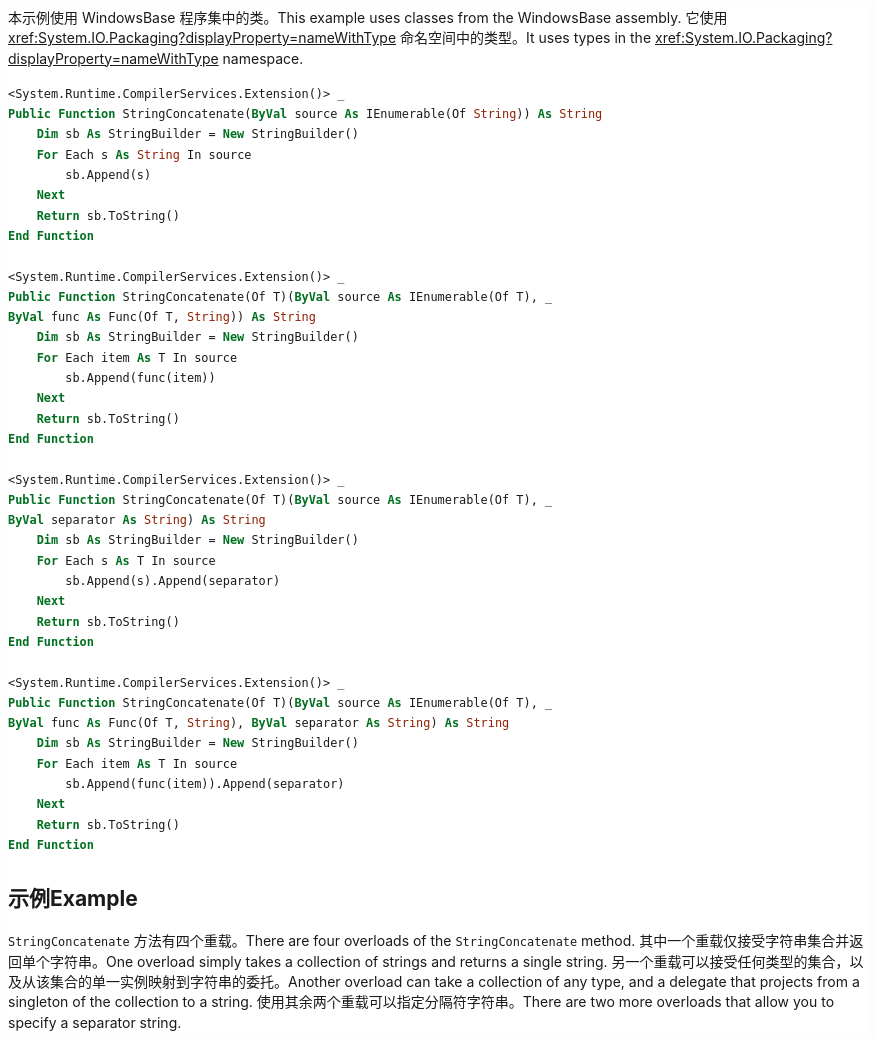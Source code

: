  <span data-ttu-id="7608c-111">本示例使用 WindowsBase 程序集中的类。</span><span class="sxs-lookup"><span data-stu-id="7608c-111">This example uses classes from the WindowsBase assembly.</span></span> <span data-ttu-id="7608c-112">它使用 <xref:System.IO.Packaging?displayProperty=nameWithType> 命名空间中的类型。</span><span class="sxs-lookup"><span data-stu-id="7608c-112">It uses types in the <xref:System.IO.Packaging?displayProperty=nameWithType> namespace.</span></span>  
  
```vb  
<System.Runtime.CompilerServices.Extension()> _  
Public Function StringConcatenate(ByVal source As IEnumerable(Of String)) As String  
    Dim sb As StringBuilder = New StringBuilder()  
    For Each s As String In source  
        sb.Append(s)  
    Next  
    Return sb.ToString()  
End Function  
  
<System.Runtime.CompilerServices.Extension()> _  
Public Function StringConcatenate(Of T)(ByVal source As IEnumerable(Of T), _  
ByVal func As Func(Of T, String)) As String  
    Dim sb As StringBuilder = New StringBuilder()  
    For Each item As T In source  
        sb.Append(func(item))  
    Next  
    Return sb.ToString()  
End Function  
  
<System.Runtime.CompilerServices.Extension()> _  
Public Function StringConcatenate(Of T)(ByVal source As IEnumerable(Of T), _  
ByVal separator As String) As String  
    Dim sb As StringBuilder = New StringBuilder()  
    For Each s As T In source  
        sb.Append(s).Append(separator)  
    Next  
    Return sb.ToString()  
End Function  
  
<System.Runtime.CompilerServices.Extension()> _  
Public Function StringConcatenate(Of T)(ByVal source As IEnumerable(Of T), _  
ByVal func As Func(Of T, String), ByVal separator As String) As String  
    Dim sb As StringBuilder = New StringBuilder()  
    For Each item As T In source  
        sb.Append(func(item)).Append(separator)  
    Next  
    Return sb.ToString()  
End Function  
```  
  
## <a name="example"></a><span data-ttu-id="7608c-113">示例</span><span class="sxs-lookup"><span data-stu-id="7608c-113">Example</span></span>  
 <span data-ttu-id="7608c-114">`StringConcatenate` 方法有四个重载。</span><span class="sxs-lookup"><span data-stu-id="7608c-114">There are four overloads of the `StringConcatenate` method.</span></span> <span data-ttu-id="7608c-115">其中一个重载仅接受字符串集合并返回单个字符串。</span><span class="sxs-lookup"><span data-stu-id="7608c-115">One overload simply takes a collection of strings and returns a single string.</span></span> <span data-ttu-id="7608c-116">另一个重载可以接受任何类型的集合，以及从该集合的单一实例映射到字符串的委托。</span><span class="sxs-lookup"><span data-stu-id="7608c-116">Another overload can take a collection of any type, and a delegate that projects from a singleton of the collection to a string.</span></span> <span data-ttu-id="7608c-117">使用其余两个重载可以指定分隔符字符串。</span><span class="sxs-lookup"><span data-stu-id="7608c-117">There are two more overloads that allow you to specify a separator string.</span></span>  
  